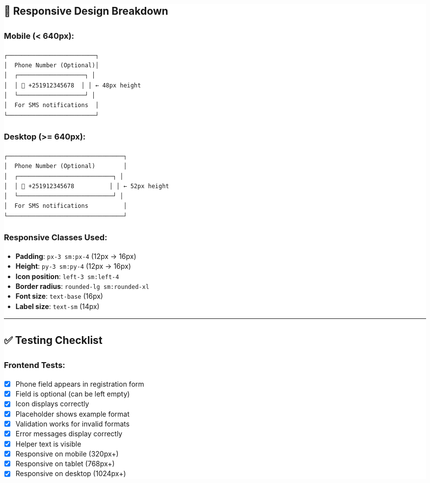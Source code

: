 
## 📱 Responsive Design Breakdown

### Mobile (< 640px):

```
┌─────────────────────────┐
│  Phone Number (Optional)│
│  ┌───────────────────┐ │
│  │ 📱 +251912345678  │ │ ← 48px height
│  └───────────────────┘ │
│  For SMS notifications  │
└─────────────────────────┘
```

### Desktop (>= 640px):

```
┌─────────────────────────────────┐
│  Phone Number (Optional)        │
│  ┌───────────────────────────┐ │
│  │ 📱 +251912345678          │ │ ← 52px height
│  └───────────────────────────┘ │
│  For SMS notifications          │
└─────────────────────────────────┘
```

### Responsive Classes Used:

- **Padding**: `px-3 sm:px-4` (12px → 16px)
- **Height**: `py-3 sm:py-4` (12px → 16px)
- **Icon position**: `left-3 sm:left-4`
- **Border radius**: `rounded-lg sm:rounded-xl`
- **Font size**: `text-base` (16px)
- **Label size**: `text-sm` (14px)

---

## ✅ Testing Checklist

### Frontend Tests:

- [x] Phone field appears in registration form
- [x] Field is optional (can be left empty)
- [x] Icon displays correctly
- [x] Placeholder shows example format
- [x] Validation works for invalid formats
- [x] Error messages display correctly
- [x] Helper text is visible
- [x] Responsive on mobile (320px+)
- [x] Responsive on tablet (768px+)
- [x] Responsive on desktop (1024px+)
